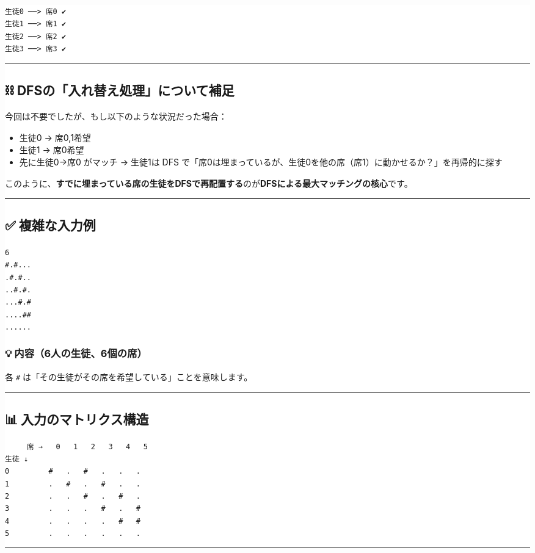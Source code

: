 ```
生徒0 ──> 席0 ✔
生徒1 ──> 席1 ✔
生徒2 ──> 席2 ✔
生徒3 ──> 席3 ✔
```

---

## ⛓ DFSの「入れ替え処理」について補足

今回は不要でしたが、もし以下のような状況だった場合：

* 生徒0 → 席0,1希望
* 生徒1 → 席0希望
* 先に生徒0→席0 がマッチ → 生徒1は DFS で「席0は埋まっているが、生徒0を他の席（席1）に動かせるか？」を再帰的に探す

このように、**すでに埋まっている席の生徒をDFSで再配置する**のが**DFSによる最大マッチングの核心**です。

---

## ✅ 複雑な入力例

```
6
#.#...
.#.#..
..#.#.
...#.#
....##
......
```

### 💡 内容（6人の生徒、6個の席）

各 `#` は「その生徒がその席を希望している」ことを意味します。

---

## 📊 入力のマトリクス構造

```
     席 →   0   1   2   3   4   5
生徒 ↓
0         #   .   #   .   .   .
1         .   #   .   #   .   .
2         .   .   #   .   #   .
3         .   .   .   #   .   #
4         .   .   .   .   #   #
5         .   .   .   .   .   .
```

---
